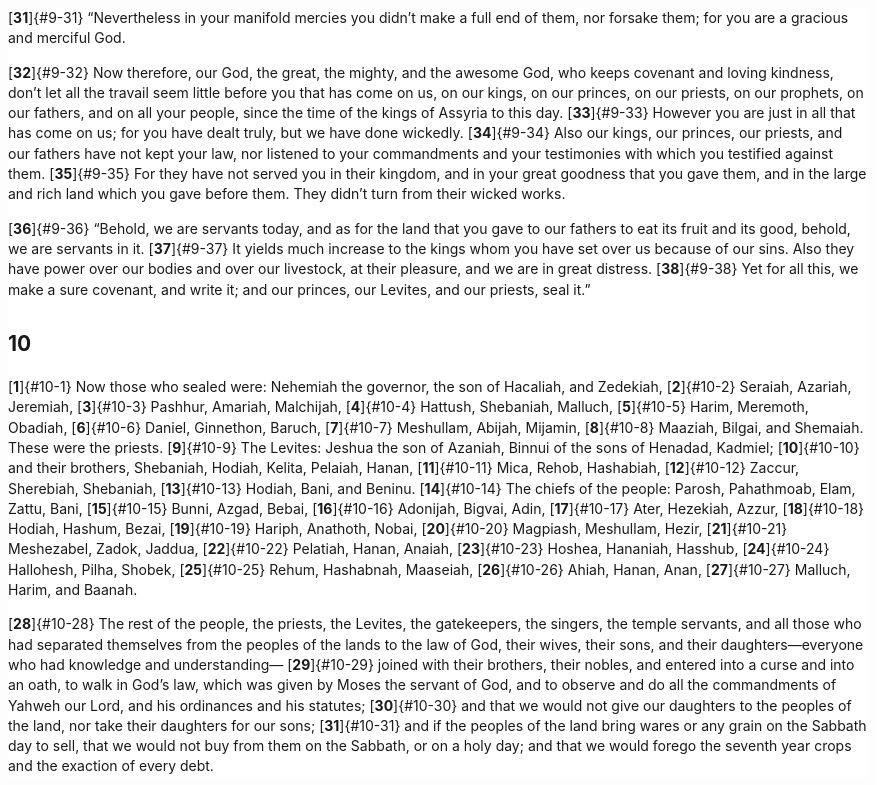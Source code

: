 [**31**]{#9-31} “Nevertheless in your manifold mercies you didn’t make a full end of them, nor forsake them; for you are a gracious and merciful God. 

[**32**]{#9-32} Now therefore, our God, the great, the mighty, and the awesome God, who keeps covenant and loving kindness, don’t let all the travail seem little before you that has come on us, on our kings, on our princes, on our priests, on our prophets, on our fathers, and on all your people, since the time of the kings of Assyria to this day. [**33**]{#9-33} However you are just in all that has come on us; for you have dealt truly, but we have done wickedly. [**34**]{#9-34} Also our kings, our princes, our priests, and our fathers have not kept your law, nor listened to your commandments and your testimonies with which you testified against them. [**35**]{#9-35} For they have not served you in their kingdom, and in your great goodness that you gave them, and in the large and rich land which you gave before them. They didn’t turn from their wicked works. 

[**36**]{#9-36} “Behold, we are servants today, and as for the land that you gave to our fathers to eat its fruit and its good, behold, we are servants in it. [**37**]{#9-37} It yields much increase to the kings whom you have set over us because of our sins. Also they have power over our bodies and over our livestock, at their pleasure, and we are in great distress. [**38**]{#9-38} Yet for all this, we make a sure covenant, and write it; and our princes, our Levites, and our priests, seal it.” 

## 10 
[**1**]{#10-1} Now those who sealed were: Nehemiah the governor, the son of Hacaliah, and Zedekiah, [**2**]{#10-2} Seraiah, Azariah, Jeremiah, [**3**]{#10-3} Pashhur, Amariah, Malchijah, [**4**]{#10-4} Hattush, Shebaniah, Malluch, [**5**]{#10-5} Harim, Meremoth, Obadiah, [**6**]{#10-6} Daniel, Ginnethon, Baruch, [**7**]{#10-7} Meshullam, Abijah, Mijamin, [**8**]{#10-8} Maaziah, Bilgai, and Shemaiah. These were the priests. [**9**]{#10-9} The Levites: Jeshua the son of Azaniah, Binnui of the sons of Henadad, Kadmiel; [**10**]{#10-10} and their brothers, Shebaniah, Hodiah, Kelita, Pelaiah, Hanan, [**11**]{#10-11} Mica, Rehob, Hashabiah, [**12**]{#10-12} Zaccur, Sherebiah, Shebaniah, [**13**]{#10-13} Hodiah, Bani, and Beninu. [**14**]{#10-14} The chiefs of the people: Parosh, Pahathmoab, Elam, Zattu, Bani, [**15**]{#10-15} Bunni, Azgad, Bebai, [**16**]{#10-16} Adonijah, Bigvai, Adin, [**17**]{#10-17} Ater, Hezekiah, Azzur, [**18**]{#10-18} Hodiah, Hashum, Bezai, [**19**]{#10-19} Hariph, Anathoth, Nobai, [**20**]{#10-20} Magpiash, Meshullam, Hezir, [**21**]{#10-21} Meshezabel, Zadok, Jaddua, [**22**]{#10-22} Pelatiah, Hanan, Anaiah, [**23**]{#10-23} Hoshea, Hananiah, Hasshub, [**24**]{#10-24} Hallohesh, Pilha, Shobek, [**25**]{#10-25} Rehum, Hashabnah, Maaseiah, [**26**]{#10-26} Ahiah, Hanan, Anan, [**27**]{#10-27} Malluch, Harim, and Baanah. 

[**28**]{#10-28} The rest of the people, the priests, the Levites, the gatekeepers, the singers, the temple servants, and all those who had separated themselves from the peoples of the lands to the law of God, their wives, their sons, and their daughters—everyone who had knowledge and understanding— [**29**]{#10-29} joined with their brothers, their nobles, and entered into a curse and into an oath, to walk in God’s law, which was given by Moses the servant of God, and to observe and do all the commandments of Yahweh our Lord, and his ordinances and his statutes; [**30**]{#10-30} and that we would not give our daughters to the peoples of the land, nor take their daughters for our sons; [**31**]{#10-31} and if the peoples of the land bring wares or any grain on the Sabbath day to sell, that we would not buy from them on the Sabbath, or on a holy day; and that we would forego the seventh year crops and the exaction of every debt. 
